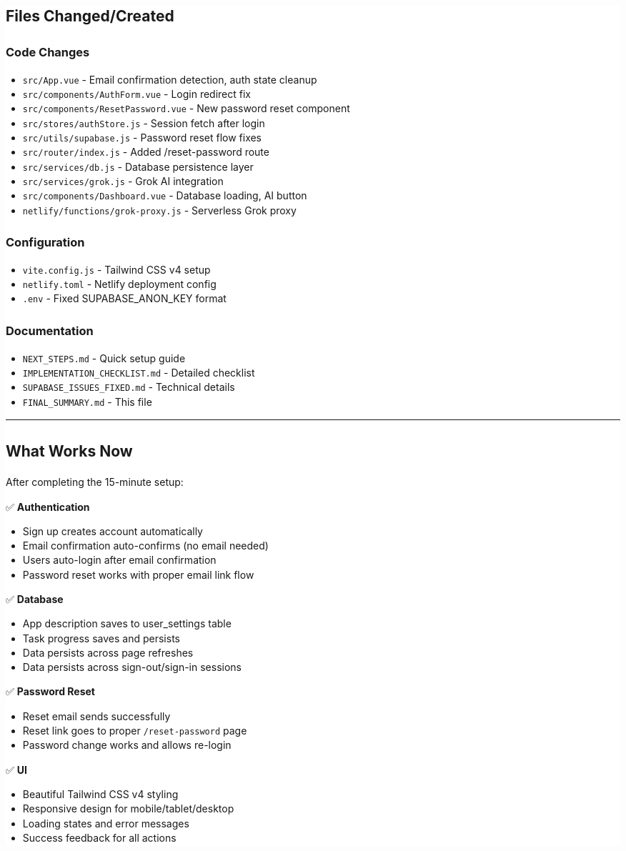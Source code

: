 ## Files Changed/Created

### Code Changes
- `src/App.vue` - Email confirmation detection, auth state cleanup
- `src/components/AuthForm.vue` - Login redirect fix
- `src/components/ResetPassword.vue` - New password reset component
- `src/stores/authStore.js` - Session fetch after login
- `src/utils/supabase.js` - Password reset flow fixes
- `src/router/index.js` - Added /reset-password route
- `src/services/db.js` - Database persistence layer
- `src/services/grok.js` - Grok AI integration
- `src/components/Dashboard.vue` - Database loading, AI button
- `netlify/functions/grok-proxy.js` - Serverless Grok proxy

### Configuration
- `vite.config.js` - Tailwind CSS v4 setup
- `netlify.toml` - Netlify deployment config
- `.env` - Fixed SUPABASE_ANON_KEY format

### Documentation
- `NEXT_STEPS.md` - Quick setup guide
- `IMPLEMENTATION_CHECKLIST.md` - Detailed checklist
- `SUPABASE_ISSUES_FIXED.md` - Technical details
- `FINAL_SUMMARY.md` - This file

---

## What Works Now

After completing the 15-minute setup:

✅ **Authentication**
- Sign up creates account automatically
- Email confirmation auto-confirms (no email needed)
- Users auto-login after email confirmation
- Password reset works with proper email link flow

✅ **Database**
- App description saves to user_settings table
- Task progress saves and persists
- Data persists across page refreshes
- Data persists across sign-out/sign-in sessions

✅ **Password Reset**
- Reset email sends successfully
- Reset link goes to proper `/reset-password` page
- Password change works and allows re-login

✅ **UI**
- Beautiful Tailwind CSS v4 styling
- Responsive design for mobile/tablet/desktop
- Loading states and error messages
- Success feedback for all actions
